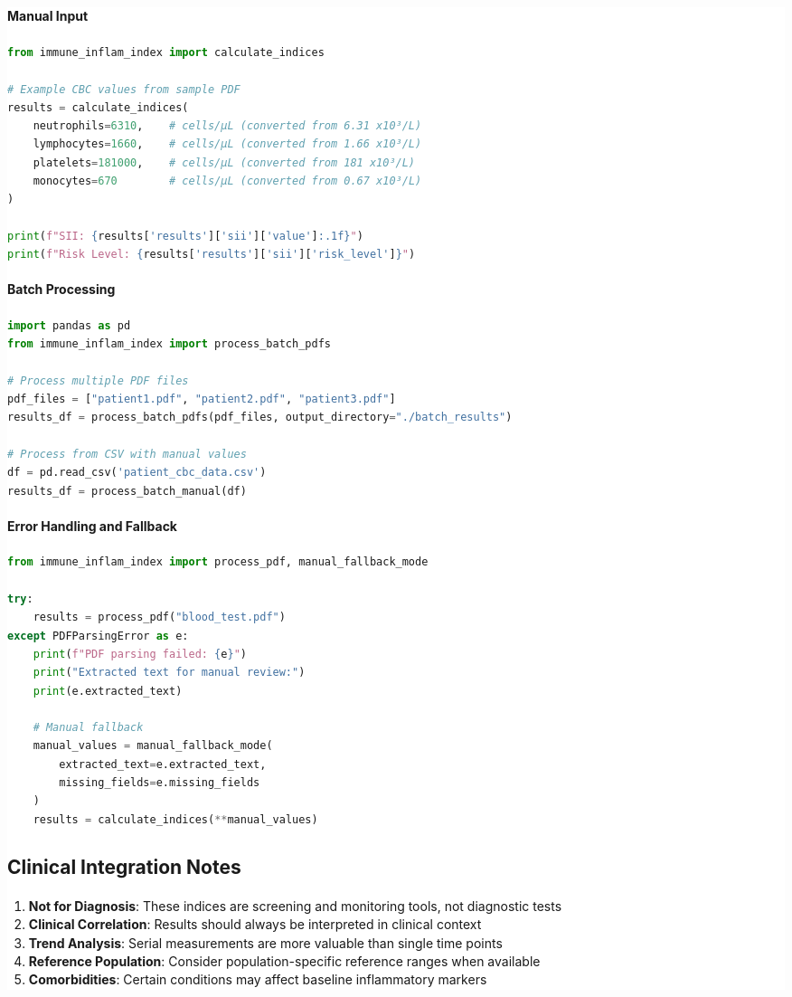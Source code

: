 #### Manual Input
```python
from immune_inflam_index import calculate_indices

# Example CBC values from sample PDF
results = calculate_indices(
    neutrophils=6310,    # cells/µL (converted from 6.31 x10³/L)
    lymphocytes=1660,    # cells/µL (converted from 1.66 x10³/L) 
    platelets=181000,    # cells/µL (converted from 181 x10³/L)
    monocytes=670        # cells/µL (converted from 0.67 x10³/L)
)

print(f"SII: {results['results']['sii']['value']:.1f}")
print(f"Risk Level: {results['results']['sii']['risk_level']}")
```

#### Batch Processing
```python
import pandas as pd
from immune_inflam_index import process_batch_pdfs

# Process multiple PDF files
pdf_files = ["patient1.pdf", "patient2.pdf", "patient3.pdf"]
results_df = process_batch_pdfs(pdf_files, output_directory="./batch_results")

# Process from CSV with manual values
df = pd.read_csv('patient_cbc_data.csv')
results_df = process_batch_manual(df)
```

#### Error Handling and Fallback
```python
from immune_inflam_index import process_pdf, manual_fallback_mode

try:
    results = process_pdf("blood_test.pdf")
except PDFParsingError as e:
    print(f"PDF parsing failed: {e}")
    print("Extracted text for manual review:")
    print(e.extracted_text)
    
    # Manual fallback
    manual_values = manual_fallback_mode(
        extracted_text=e.extracted_text,
        missing_fields=e.missing_fields
    )
    results = calculate_indices(**manual_values)
```

## Clinical Integration Notes

1. **Not for Diagnosis**: These indices are screening and monitoring tools, not diagnostic tests
2. **Clinical Correlation**: Results should always be interpreted in clinical context
3. **Trend Analysis**: Serial measurements are more valuable than single time points
4. **Reference Population**: Consider population-specific reference ranges when available
5. **Comorbidities**: Certain conditions may affect baseline inflammatory markers
